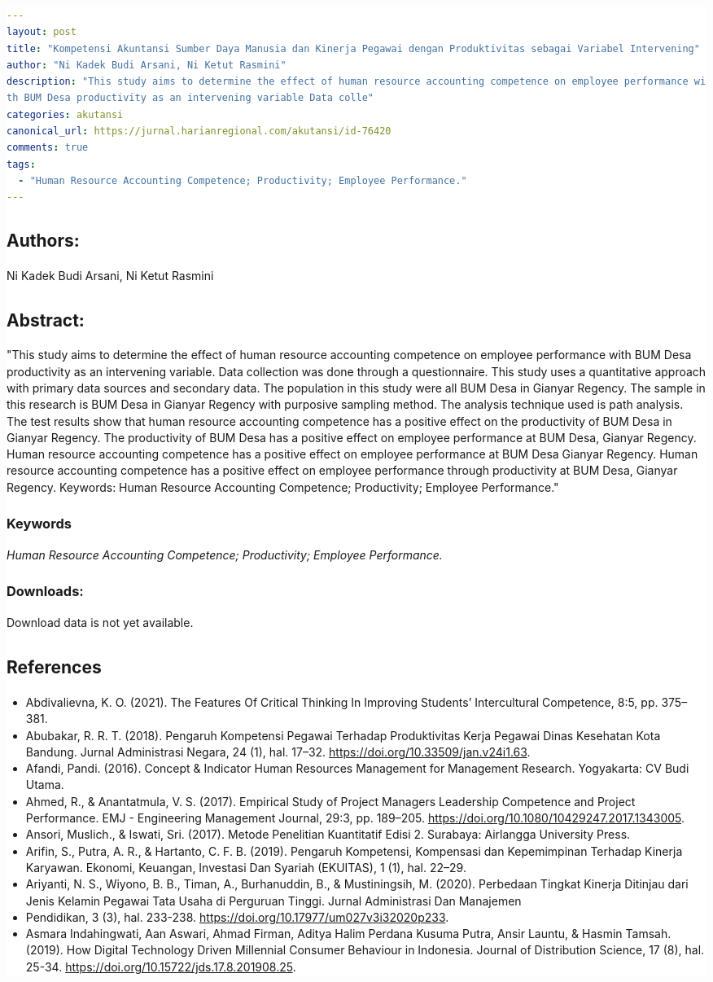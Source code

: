 ```yaml
---
layout: post
title: "Kompetensi Akuntansi Sumber Daya Manusia dan Kinerja Pegawai dengan Produktivitas sebagai Variabel Intervening"
author: "Ni Kadek Budi Arsani, Ni Ketut Rasmini"
description: "This study aims to determine the effect of human resource accounting competence on employee performance with BUM Desa productivity as an intervening variable Data colle"
categories: akutansi
canonical_url: https://jurnal.harianregional.com/akutansi/id-76420
comments: true
tags:
  - "Human Resource Accounting Competence; Productivity; Employee Performance."
---
```


## Authors:
Ni Kadek Budi Arsani, Ni Ketut Rasmini

## Abstract:
"This study aims to determine the effect of human resource accounting competence on employee performance with BUM Desa productivity as an intervening variable. Data collection was done through a questionnaire. This study uses a quantitative approach with primary data sources and secondary data. The population in this study were all BUM Desa in Gianyar Regency. The sample in this research is BUM Desa in Gianyar Regency with purposive sampling method. The analysis technique used is path analysis. The test results show that human resource accounting competence has a positive effect on the productivity of BUM Desa in Gianyar Regency. The productivity of BUM Desa has a positive effect on employee performance at BUM Desa, Gianyar Regency. Human resource accounting competence has a positive effect on employee performance at BUM Desa Gianyar Regency. Human resource accounting competence has a positive effect on employee performance through productivity at BUM Desa, Gianyar Regency. Keywords: Human Resource Accounting Competence; Productivity; Employee Performance."

### Keywords
*Human Resource Accounting Competence; Productivity; Employee Performance.*

### Downloads:
Download data is not yet available.

## References
- Abdivalievna, K. O. (2021). The Features Of Critical Thinking In Improving Students’ Intercultural Competence, 8:5, pp. 375–381.
- Abubakar, R. R. T. (2018). Pengaruh Kompetensi Pegawai Terhadap Produktivitas Kerja Pegawai Dinas Kesehatan Kota Bandung. Jurnal Administrasi Negara, 24 (1), hal. 17–32. https://doi.org/10.33509/jan.v24i1.63.
- Afandi, Pandi. (2016). Concept & Indicator Human Resources Management for Management Research. Yogyakarta: CV Budi Utama.
- Ahmed, R., & Anantatmula, V. S. (2017). Empirical Study of Project Managers Leadership Competence and Project Performance. EMJ - Engineering Management Journal, 29:3, pp. 189–205. https://doi.org/10.1080/10429247.2017.1343005.
- Ansori, Muslich., & Iswati, Sri. (2017). Metode Penelitian Kuantitatif Edisi 2. Surabaya: Airlangga University Press.
- Arifin, S., Putra, A. R., & Hartanto, C. F. B. (2019). Pengaruh Kompetensi, Kompensasi dan Kepemimpinan Terhadap Kinerja Karyawan. Ekonomi, Keuangan, Investasi Dan Syariah (EKUITAS), 1 (1), hal.  22–29.
- Ariyanti, N. S., Wiyono, B. B., Timan, A., Burhanuddin, B., & Mustiningsih, M. (2020). Perbedaan Tingkat Kinerja Ditinjau dari Jenis Kelamin Pegawai Tata Usaha di Perguruan Tinggi. Jurnal Administrasi Dan Manajemen
- Pendidikan, 3 (3), hal. 233-238.  https://doi.org/10.17977/um027v3i32020p233.
- Asmara Indahingwati, Aan Aswari, Ahmad Firman, Aditya Halim Perdana Kusuma Putra, Ansir Launtu, & Hasmin Tamsah. (2019). How Digital Technology Driven Millennial Consumer Behaviour in Indonesia. Journal of Distribution Science, 17 (8), hal. 25-34.  https://doi.org/10.15722/jds.17.8.201908.25.